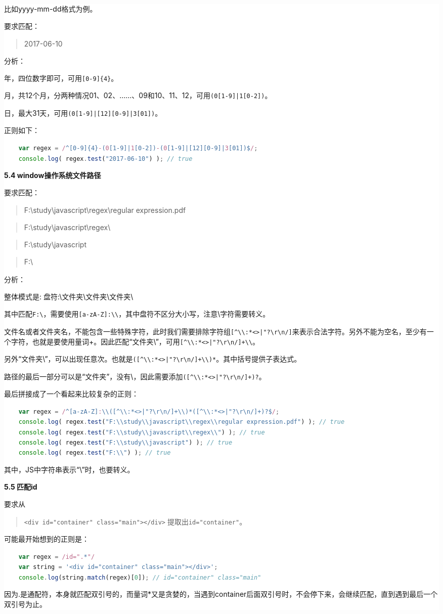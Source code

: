 比如yyyy-mm-dd格式为例。

要求匹配：

> 2017-06-10

分析：

年，四位数字即可，可用`[0-9]{4}`。

月，共12个月，分两种情况01、02、……、09和10、11、12，可用`(0[1-9]|1[0-2])`。

日，最大31天，可用`(0[1-9]|[12][0-9]|3[01])`。

正则如下：
```js
    var regex = /^[0-9]{4}-(0[1-9]|1[0-2])-(0[1-9]|[12][0-9]|3[01])$/;
    console.log( regex.test("2017-06-10") ); // true
```
**5.4 window操作系统文件路径**

要求匹配：

> F:\study\javascript\regex\regular expression.pdf

> F:\study\javascript\regex\

> F:\study\javascript

> F:\

分析：

整体模式是: 盘符:\文件夹\文件夹\文件夹\

其中匹配`F:\`，需要使用`[a-zA-Z]:\\`，其中盘符不区分大小写，注意\字符需要转义。

文件名或者文件夹名，不能包含一些特殊字符，此时我们需要排除字符组`[^\\:*<>|"?\r\n/]`来表示合法字符。另外不能为空名，至少有一个字符，也就是要使用量词+。因此匹配“文件夹\”，可用`[^\\:*<>|"?\r\n/]+\\`。

另外“文件夹\”，可以出现任意次。也就是`([^\\:*<>|"?\r\n/]+\\)*`。其中括号提供子表达式。

路径的最后一部分可以是“文件夹”，没有\，因此需要添加`([^\\:*<>|"?\r\n/]+)?`。

最后拼接成了一个看起来比较复杂的正则：
```js
    var regex = /^[a-zA-Z]:\\([^\\:*<>|"?\r\n/]+\\)*([^\\:*<>|"?\r\n/]+)?$/;
    console.log( regex.test("F:\\study\\javascript\\regex\\regular expression.pdf") ); // true
    console.log( regex.test("F:\\study\\javascript\\regex\\") ); // true
    console.log( regex.test("F:\\study\\javascript") ); // true
    console.log( regex.test("F:\\") ); // true
```
其中，JS中字符串表示“\”时，也要转义。

**5.5 匹配id**

要求从

> `<div id="container" class="main"></div>`
提取出`id="container"`。

可能最开始想到的正则是：
```js
    var regex = /id=".*"/
    var string = '<div id="container" class="main"></div>';
    console.log(string.match(regex)[0]); // id="container" class="main"
```
因为.是通配符，本身就匹配双引号的，而量词*又是贪婪的，当遇到container后面双引号时，不会停下来，会继续匹配，直到遇到最后一个双引号为止。


[0]: https://www.zhihu.com/people/qdlaoyao
[1]: https://zhuanlan.zhihu.com/p/27309508